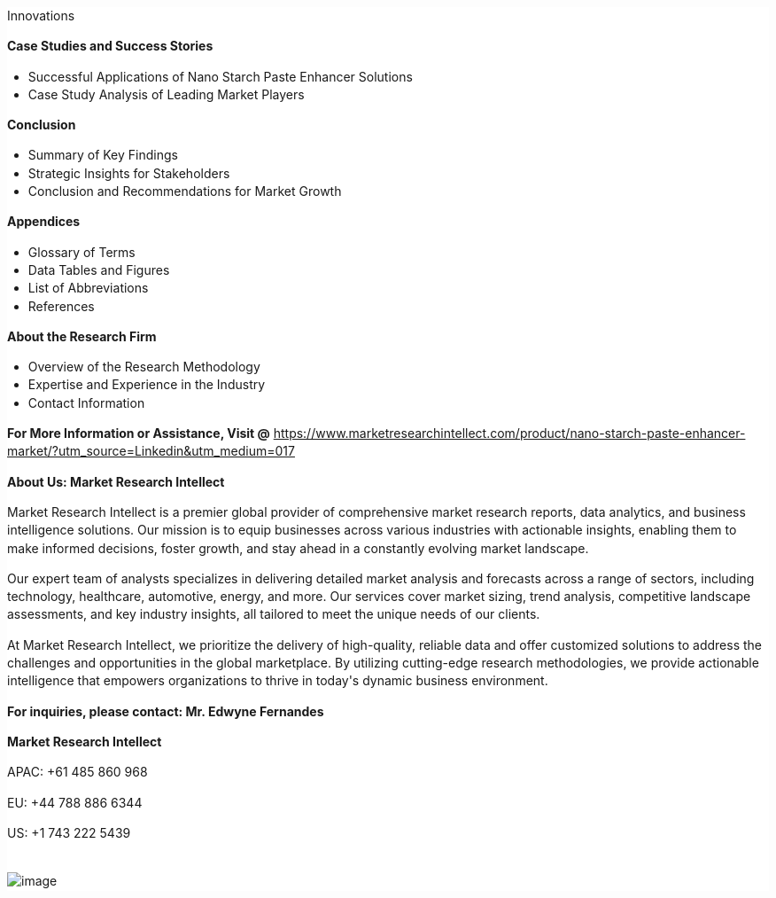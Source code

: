 Innovations</li></ul><p><strong>Case Studies and Success Stories</strong></p><ul><li>Successful Applications of Nano Starch Paste Enhancer Solutions</li><li>Case Study Analysis of Leading Market Players</li></ul><p><strong>Conclusion</strong></p><ul><li>Summary of Key Findings</li><li>Strategic Insights for Stakeholders</li><li>Conclusion and Recommendations for Market Growth</li></ul><p><strong>Appendices</strong></p><ul><li>Glossary of Terms</li><li>Data Tables and Figures</li><li>List of Abbreviations</li><li>References</li></ul><p><strong>About the Research Firm</strong></p><ul><li>Overview of the Research Methodology</li><li>Expertise and Experience in the Industry</li><li>Contact Information</li></ul></div><div class="article-main__content" data-test-id="publishing-text-block"><p><span class="font-[700]"><strong>For More Information or Assistance, Visit @</strong>&nbsp;<a href="https://www.marketresearchintellect.com/product/nano-starch-paste-enhancer-market/?utm_source=Linkedin&utm_medium=017">https://www.marketresearchintellect.com/product/nano-starch-paste-enhancer-market/?utm_source=Linkedin&utm_medium=017</a></span></p><p><strong>About Us: Market Research Intellect</strong></p><p>Market Research Intellect is a premier global provider of comprehensive market research reports, data analytics, and business intelligence solutions. Our mission is to equip businesses across various industries with actionable insights, enabling them to make informed decisions, foster growth, and stay ahead in a constantly evolving market landscape.</p><p>Our expert team of analysts specializes in delivering detailed market analysis and forecasts across a range of sectors, including technology, healthcare, automotive, energy, and more. Our services cover market sizing, trend analysis, competitive landscape assessments, and key industry insights, all tailored to meet the unique needs of our clients.</p><p>At Market Research Intellect, we prioritize the delivery of high-quality, reliable data and offer customized solutions to address the challenges and opportunities in the global marketplace. By utilizing cutting-edge research methodologies, we provide actionable intelligence that empowers organizations to thrive in today's dynamic business environment.</p><p><strong>For inquiries, please contact: Mr. Edwyne Fernandes</strong></p><p><strong>Market Research Intellect</strong></p><p>APAC: +61 485 860 968</p><p>EU: +44 788 886 6344</p><p>US: +1 743 222 5439</p></div><div class="article-main__content" data-test-id="publishing-text-block">&nbsp;</div>
![image](https://github.com/user-attachments/assets/1f576069-312a-4e8c-9b30-fbd60a315e33)
